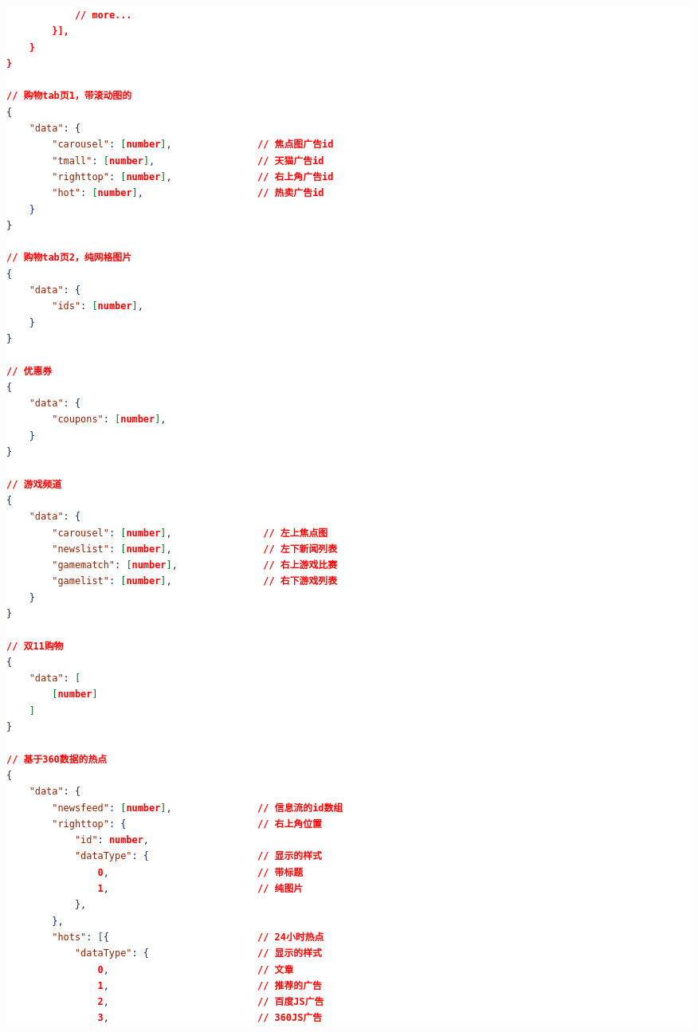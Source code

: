 ```json
            // more...
        }],
    }
}

// 购物tab页1，带滚动图的
{
    "data": {
        "carousel": [number],               // 焦点图广告id
        "tmall": [number],                  // 天猫广告id
        "righttop": [number],               // 右上角广告id
        "hot": [number],                    // 热卖广告id
    }
}

// 购物tab页2，纯网格图片
{
    "data": {
        "ids": [number],
    }
}

// 优惠券
{
    "data": {
        "coupons": [number],
    }
}

// 游戏频道
{
    "data": {
        "carousel": [number],                // 左上焦点图
        "newslist": [number],                // 左下新闻列表
        "gamematch": [number],               // 右上游戏比赛
        "gamelist": [number],                // 右下游戏列表
    }
}

// 双11购物
{
    "data": [
        [number]
    ]
}

// 基于360数据的热点
{
    "data": {
        "newsfeed": [number],               // 信息流的id数组
        "righttop": {                       // 右上角位置
            "id": number,
            "dataType": {                   // 显示的样式
                0,                          // 带标题
                1,                          // 纯图片
            },
        },
        "hots": [{                          // 24小时热点
            "dataType": {                   // 显示的样式
                0,                          // 文章
                1,                          // 推荐的广告
                2,                          // 百度JS广告
                3,                          // 360JS广告
```